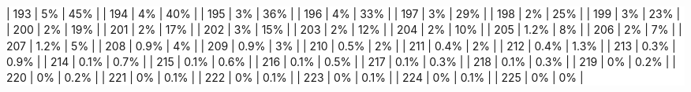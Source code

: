 | 193 | 5% | 45% |
| 194 | 4% | 40% |
| 195 | 3% | 36% |
| 196 | 4% | 33% |
| 197 | 3% | 29% |
| 198 | 2% | 25% |
| 199 | 3% | 23% |
| 200 | 2% | 19% |
| 201 | 2% | 17% |
| 202 | 3% | 15% |
| 203 | 2% | 12% |
| 204 | 2% | 10% |
| 205 | 1.2% | 8% |
| 206 | 2% | 7% |
| 207 | 1.2% | 5% |
| 208 | 0.9% | 4% |
| 209 | 0.9% | 3% |
| 210 | 0.5% | 2% |
| 211 | 0.4% | 2% |
| 212 | 0.4% | 1.3% |
| 213 | 0.3% | 0.9% |
| 214 | 0.1% | 0.7% |
| 215 | 0.1% | 0.6% |
| 216 | 0.1% | 0.5% |
| 217 | 0.1% | 0.3% |
| 218 | 0.1% | 0.3% |
| 219 | 0% | 0.2% |
| 220 | 0% | 0.2% |
| 221 | 0% | 0.1% |
| 222 | 0% | 0.1% |
| 223 | 0% | 0.1% |
| 224 | 0% | 0.1% |
| 225 | 0% | 0% |
